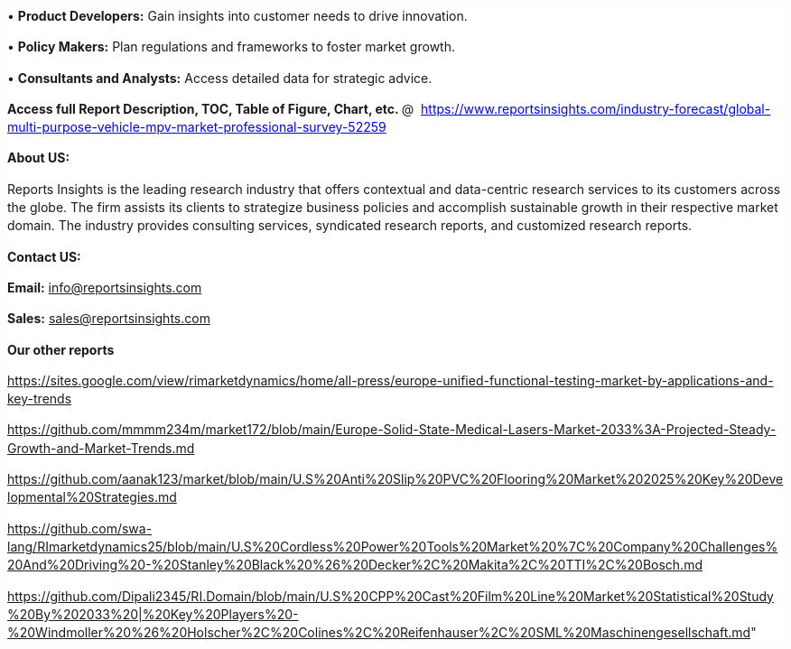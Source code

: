 • <strong>Product Developers:</strong> Gain insights into customer needs to drive innovation.

• <strong>Policy Makers:</strong> Plan regulations and frameworks to foster market growth.

• <strong>Consultants and Analysts:</strong> Access detailed data for strategic advice.
</ul>
<strong>Access full Report Description, TOC, Table of Figure, Chart, etc. </strong>@  <a href=https://www.reportsinsights.com/industry-forecast/global-multi-purpose-vehicle-mpv-market-professional-survey-52259 style=color:#0000ff;>https://www.reportsinsights.com/industry-forecast/global-multi-purpose-vehicle-mpv-market-professional-survey-52259</a></font>

<strong><strong>About US</strong>:</strong>

Reports Insights is the leading research industry that offers contextual and data-centric research services to its customers across the globe. The firm assists its clients to strategize business policies and accomplish sustainable growth in their respective market domain. The industry provides consulting services, syndicated research reports, and customized research reports.

<strong>Contact US:</strong>

<p class=""""><b>Email:</b> <a href=mailto:info@reportsinsights.com>info@reportsinsights.com</a></p>
<p class=""""><b>Sales:</b> <a href=mailto:sales@reportsinsights.com>sales@reportsinsights.com</a></p>

<strong>Our other reports</strong>

<a href=https://sites.google.com/view/rimarketdynamics/home/all-press/europe-unified-functional-testing-market-by-applications-and-key-trends>https://sites.google.com/view/rimarketdynamics/home/all-press/europe-unified-functional-testing-market-by-applications-and-key-trends</a>

<a href=https://github.com/mmmm234m/market172/blob/main/Europe-Solid-State-Medical-Lasers-Market-2033%3A-Projected-Steady-Growth-and-Market-Trends.md>https://github.com/mmmm234m/market172/blob/main/Europe-Solid-State-Medical-Lasers-Market-2033%3A-Projected-Steady-Growth-and-Market-Trends.md</a>

<a href=https://github.com/aanak123/market/blob/main/U.S%20Anti%20Slip%20PVC%20Flooring%20Market%202025%20Key%20Developmental%20Strategies.md>https://github.com/aanak123/market/blob/main/U.S%20Anti%20Slip%20PVC%20Flooring%20Market%202025%20Key%20Developmental%20Strategies.md</a>

<a href=https://github.com/swa-lang/RImarketdynamics25/blob/main/U.S%20Cordless%20Power%20Tools%20Market%20%7C%20Company%20Challenges%20And%20Driving%20-%20Stanley%20Black%20%26%20Decker%2C%20Makita%2C%20TTI%2C%20Bosch.md>https://github.com/swa-lang/RImarketdynamics25/blob/main/U.S%20Cordless%20Power%20Tools%20Market%20%7C%20Company%20Challenges%20And%20Driving%20-%20Stanley%20Black%20%26%20Decker%2C%20Makita%2C%20TTI%2C%20Bosch.md</a>

<a href=https://github.com/Dipali2345/RI.Domain/blob/main/U.S%20CPP%20Cast%20Film%20Line%20Market%20Statistical%20Study%20By%202033%20|%20Key%20Players%20-%20Windmoller%20%26%20Holscher%2C%20Colines%2C%20Reifenhauser%2C%20SML%20Maschinengesellschaft.md>https://github.com/Dipali2345/RI.Domain/blob/main/U.S%20CPP%20Cast%20Film%20Line%20Market%20Statistical%20Study%20By%202033%20|%20Key%20Players%20-%20Windmoller%20%26%20Holscher%2C%20Colines%2C%20Reifenhauser%2C%20SML%20Maschinengesellschaft.md</a>"
